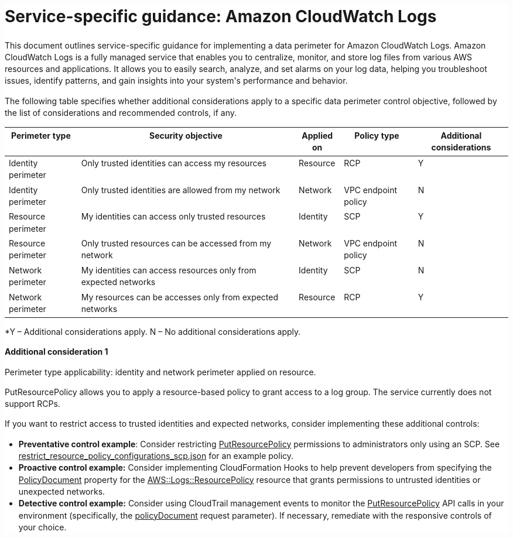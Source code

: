 
# Service-specific guidance: Amazon CloudWatch Logs


This document outlines service-specific guidance for implementing a data perimeter for Amazon CloudWatch Logs. 
Amazon CloudWatch Logs is a fully managed service that enables you to centralize, monitor, and store log files from various AWS resources and applications. It allows you to easily search, analyze, and set alarms on your log data, helping you troubleshoot issues, identify patterns, and gain insights into your system's performance and behavior.


The following table specifies whether additional considerations apply to a specific data perimeter control objective, followed by the list of considerations and recommended controls, if any.

| Perimeter type | Security objective | Applied on | Policy type | Additional considerations |
|----------------|-------------------|------------|-------------|------------------------|
| Identity perimeter | Only trusted identities can access my resources | Resource | RCP | Y |
| Identity perimeter | Only trusted identities are allowed from my network | Network | VPC endpoint policy | N |
| Resource perimeter | My identities can access only trusted resources | Identity | SCP | Y |
| Resource perimeter | Only trusted resources can be accessed from my network | Network | VPC endpoint policy | N |
| Network perimeter | My identities can access resources only from expected networks | Identity | SCP | N |
| Network perimeter | My resources can be accesses only from expected networks | Resource | RCP | Y |

*Y – Additional considerations apply. N – No additional considerations apply.
 



**Additional consideration 1**

Perimeter type applicability: identity and network perimeter applied on resource.
        
PutResourcePolicy allows you to apply a resource-based policy to grant access to a log group. The service currently does not support RCPs.

If you want to restrict access to trusted identities and expected networks, consider implementing these additional controls:

* **Preventative control example**: Consider restricting [PutResourcePolicy](https://docs.aws.amazon.com/AmazonCloudWatchLogs/latest/APIReference/API_PutResourcePolicy.html) permissions to administrators only using an SCP. See [restrict_resource_policy_configurations_scp.json](../service_control_policies/service_specific_controls/restrict_resource_policy_configurations_scp.json) for an example policy.
* **Proactive control example:** Consider implementing CloudFormation Hooks to help prevent developers from specifying the [PolicyDocument](https://docs.aws.amazon.com/AWSCloudFormation/latest/UserGuide/aws-resource-logs-resourcepolicy.html#cfn-logs-resourcepolicy-policydocument) property for the [AWS::Logs::ResourcePolicy](https://docs.aws.amazon.com/AWSCloudFormation/latest/UserGuide/aws-resource-logs-resourcepolicy.html) resource that grants permissions to untrusted identities or unexpected networks. 
* **Detective control example:** Consider using CloudTrail management events to monitor the [PutResourcePolicy](https://docs.aws.amazon.com/AmazonCloudWatchLogs/latest/APIReference/API_PutResourcePolicy.html) API calls in your environment (specifically, the [policyDocument](https://docs.aws.amazon.com/AmazonCloudWatchLogs/latest/APIReference/API_PutResourcePolicy.html#API_PutResourcePolicy_RequestSyntax) request parameter). If necessary, remediate with the responsive controls of your choice. 

